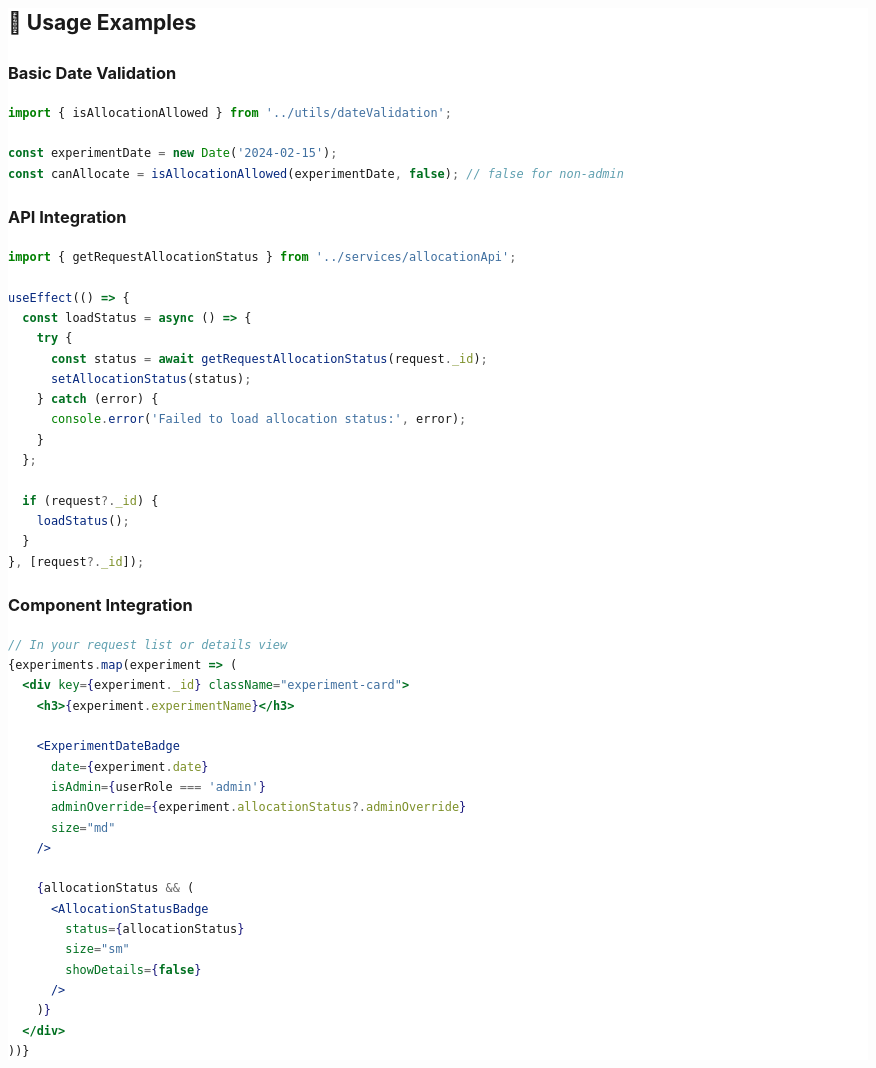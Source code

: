 ## 🚀 Usage Examples

### Basic Date Validation
```javascript
import { isAllocationAllowed } from '../utils/dateValidation';

const experimentDate = new Date('2024-02-15');
const canAllocate = isAllocationAllowed(experimentDate, false); // false for non-admin
```

### API Integration
```javascript
import { getRequestAllocationStatus } from '../services/allocationApi';

useEffect(() => {
  const loadStatus = async () => {
    try {
      const status = await getRequestAllocationStatus(request._id);
      setAllocationStatus(status);
    } catch (error) {
      console.error('Failed to load allocation status:', error);
    }
  };
  
  if (request?._id) {
    loadStatus();
  }
}, [request?._id]);
```

### Component Integration
```jsx
// In your request list or details view
{experiments.map(experiment => (
  <div key={experiment._id} className="experiment-card">
    <h3>{experiment.experimentName}</h3>
    
    <ExperimentDateBadge 
      date={experiment.date}
      isAdmin={userRole === 'admin'}
      adminOverride={experiment.allocationStatus?.adminOverride}
      size="md"
    />
    
    {allocationStatus && (
      <AllocationStatusBadge 
        status={allocationStatus}
        size="sm"
        showDetails={false}
      />
    )}
  </div>
))}
```
